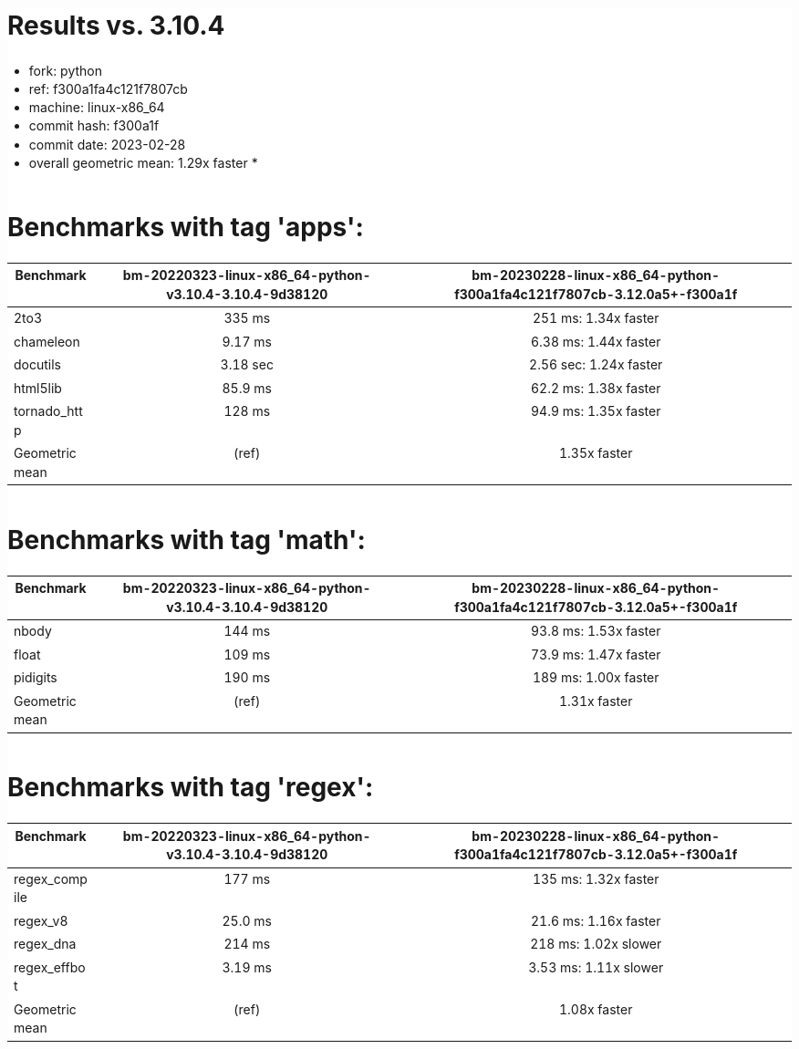 
# Results vs. 3.10.4

- fork: python
- ref: f300a1fa4c121f7807cb
- machine: linux-x86_64
- commit hash: f300a1f
- commit date: 2023-02-28
- overall geometric mean: 1.29x faster \*

Benchmarks with tag 'apps':
===========================

| Benchmark      | bm-20220323-linux-x86_64-python-v3.10.4-3.10.4-9d38120 | bm-20230228-linux-x86_64-python-f300a1fa4c121f7807cb-3.12.0a5+-f300a1f |
|----------------|:------------------------------------------------------:|:----------------------------------------------------------------------:|
| 2to3           | 335 ms                                                 | 251 ms: 1.34x faster                                                   |
| chameleon      | 9.17 ms                                                | 6.38 ms: 1.44x faster                                                  |
| docutils       | 3.18 sec                                               | 2.56 sec: 1.24x faster                                                 |
| html5lib       | 85.9 ms                                                | 62.2 ms: 1.38x faster                                                  |
| tornado_http   | 128 ms                                                 | 94.9 ms: 1.35x faster                                                  |
| Geometric mean | (ref)                                                  | 1.35x faster                                                           |

Benchmarks with tag 'math':
===========================

| Benchmark      | bm-20220323-linux-x86_64-python-v3.10.4-3.10.4-9d38120 | bm-20230228-linux-x86_64-python-f300a1fa4c121f7807cb-3.12.0a5+-f300a1f |
|----------------|:------------------------------------------------------:|:----------------------------------------------------------------------:|
| nbody          | 144 ms                                                 | 93.8 ms: 1.53x faster                                                  |
| float          | 109 ms                                                 | 73.9 ms: 1.47x faster                                                  |
| pidigits       | 190 ms                                                 | 189 ms: 1.00x faster                                                   |
| Geometric mean | (ref)                                                  | 1.31x faster                                                           |

Benchmarks with tag 'regex':
============================

| Benchmark      | bm-20220323-linux-x86_64-python-v3.10.4-3.10.4-9d38120 | bm-20230228-linux-x86_64-python-f300a1fa4c121f7807cb-3.12.0a5+-f300a1f |
|----------------|:------------------------------------------------------:|:----------------------------------------------------------------------:|
| regex_compile  | 177 ms                                                 | 135 ms: 1.32x faster                                                   |
| regex_v8       | 25.0 ms                                                | 21.6 ms: 1.16x faster                                                  |
| regex_dna      | 214 ms                                                 | 218 ms: 1.02x slower                                                   |
| regex_effbot   | 3.19 ms                                                | 3.53 ms: 1.11x slower                                                  |
| Geometric mean | (ref)                                                  | 1.08x faster                                                           |
